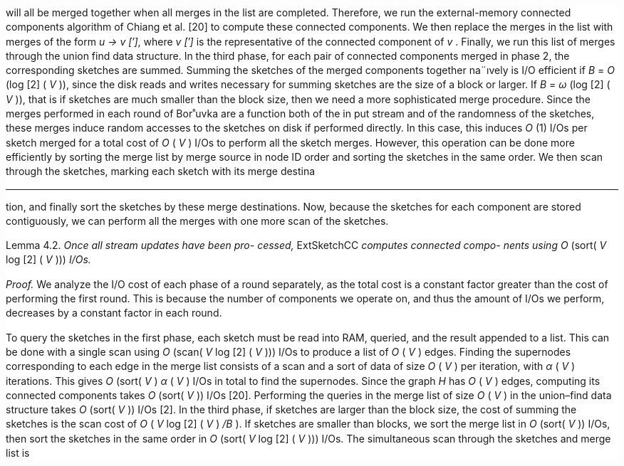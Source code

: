 will all be merged together when all merges in the list
are completed. Therefore, we run the external-memory
connected components algorithm of Chiang et al. [20] to
compute these connected components. We then replace
the merges in the list with merges of the form *u →* *v* *[′]*,
where *v* *[′]* is the representative of the connected component of *v* . Finally, we run this list of merges through
the union find data structure.
In the third phase, for each pair of connected components merged in phase 2, the corresponding sketches
are summed. Summing the sketches of the merged
components together na¨ıvely is I/O efficient if *B* =
*O* (log [2] ( *V* )), since the disk reads and writes necessary
for summing sketches are the size of a block or larger.
If *B* = *ω* (log [2] ( *V* )), that is if sketches are much
smaller than the block size, then we need a more sophisticated merge procedure. Since the merges performed
in each round of Bor˚uvka are a function both of the in
put stream and of the randomness of the sketches, these
merges induce random accesses to the sketches on disk
if performed directly. In this case, this induces *O* (1)
I/Os per sketch merged for a total cost of *O* ( *V* ) I/Os
to perform all the sketch merges. However, this operation can be done more efficiently by sorting the merge
list by merge source in node ID order and sorting the
sketches in the same order. We then scan through the
sketches, marking each sketch with its merge destina

-----

tion, and finally sort the sketches by these merge destinations. Now, because the sketches for each component
are stored contiguously, we can perform all the merges
with one more scan of the sketches.

Lemma 4.2. *Once all stream updates have been pro-*
*cessed,* ExtSketchCC *computes connected compo-*
*nents using O* (sort( *V* log [2] ( *V* ))) *I/Os.*

*Proof.* We analyze the I/O cost of each phase of a round
separately, as the total cost is a constant factor greater
than the cost of performing the first round. This is
because the number of components we operate on, and
thus the amount of I/Os we perform, decreases by a
constant factor in each round.

To query the sketches in the first phase, each
sketch must be read into RAM, queried, and the result
appended to a list. This can be done with a single scan
using *O* (scan( *V* log [2] ( *V* ))) I/Os to produce a list of *O* ( *V* )
edges.
Finding the supernodes corresponding to each edge
in the merge list consists of a scan and a sort of data
of size *O* ( *V* ) per iteration, with *α* ( *V* ) iterations. This
gives *O* (sort( *V* ) *α* ( *V* ) I/Os in total to find the supernodes. Since the graph *H* has *O* ( *V* ) edges, computing its
connected components takes *O* (sort( *V* )) I/Os [20]. Performing the queries in the merge list of size *O* ( *V* ) in the
union–find data structure takes *O* (sort( *V* )) I/Os [2].
In the third phase, if sketches are larger than the
block size, the cost of summing the sketches is the scan
cost of *O* ( *V* log [2] ( *V* ) */B* ).
If sketches are smaller than blocks, we sort the
merge list in *O* (sort( *V* )) I/Os, then sort the sketches
in the same order in *O* (sort( *V* log [2] ( *V* ))) I/Os. The
simultaneous scan through the sketches and merge list is
